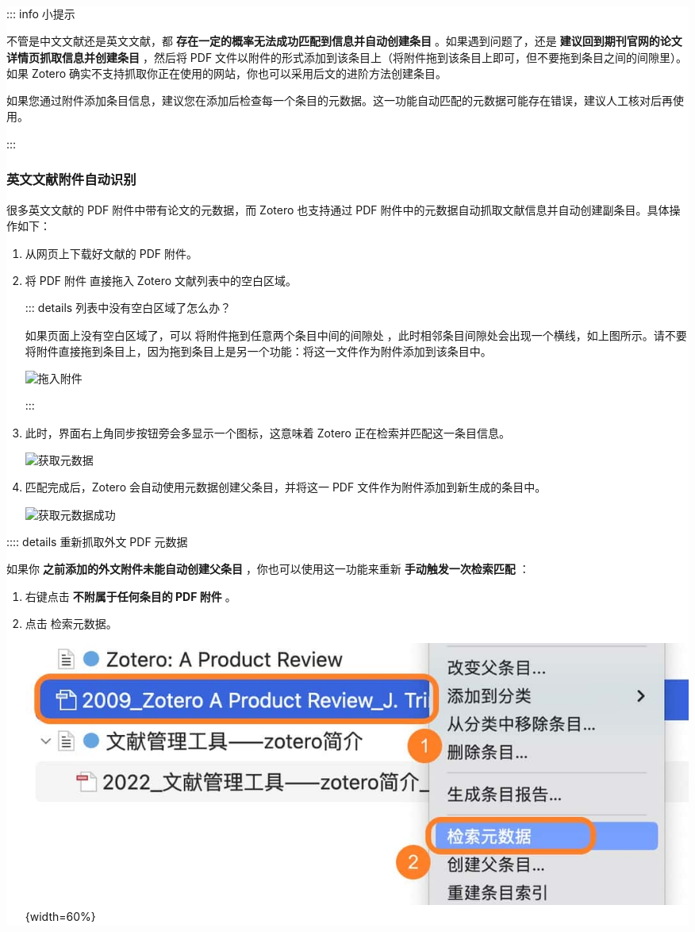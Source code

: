 ::: info 小提示

不管是中文文献还是英文文献，都 **存在一定的概率无法成功匹配到信息并自动创建条目** 。如果遇到问题了，还是 **建议回到期刊官网的论文详情页抓取信息并创建条目** ，然后将 PDF 文件以附件的形式添加到该条目上（将附件拖到该条目上即可，但不要拖到条目之间的间隙里）。如果 Zotero 确实不支持抓取你正在使用的网站，你也可以采用后文的进阶方法创建条目。

如果您通过附件添加条目信息，建议您在添加后检查每一个条目的元数据。这一功能自动匹配的元数据可能存在错误，建议人工核对后再使用。

:::

### 英文文献附件自动识别

很多英文文献的 PDF 附件中带有论文的元数据，而 Zotero 也支持通过 PDF 附件中的元数据自动抓取文献信息并自动创建副条目。具体操作如下：

1. 从网页上下载好文献的 PDF 附件。

2. 将 PDF 附件 直接拖入 Zotero 文献列表中的空白区域。

   ::: details 列表中没有空白区域了怎么办？

   如果页面上没有空白区域了，可以 将附件拖到任意两个条目中间的间隙处 ，此时相邻条目间隙处会出现一个横线，如上图所示。请不要将附件直接拖到条目上，因为拖到条目上是另一个功能：将这一文件作为附件添加到该条目中。

   ![拖入附件](../assets/images/add-attachment.webp)

   :::

3. 此时，界面右上角同步按钮旁会多显示一个图标，这意味着 Zotero 正在检索并匹配这一条目信息。

   ![获取元数据](../assets/images/get-metadata-en1.webp)

4. 匹配完成后，Zotero 会自动使用元数据创建父条目，并将这一 PDF 文件作为附件添加到新生成的条目中。

   ![获取元数据成功](../assets/images/get-metadata-en2.webp)

:::: details 重新抓取外文 PDF 元数据

如果你 **之前添加的外文附件未能自动创建父条目** ，你也可以使用这一功能来重新 **手动触发一次检索匹配** ：

1. 右键点击 **不附属于任何条目的 PDF 附件** 。

2. 点击 检索元数据。

   ![检索元数据](../assets/images/retrieve-metadata.jpg){width=60%}
